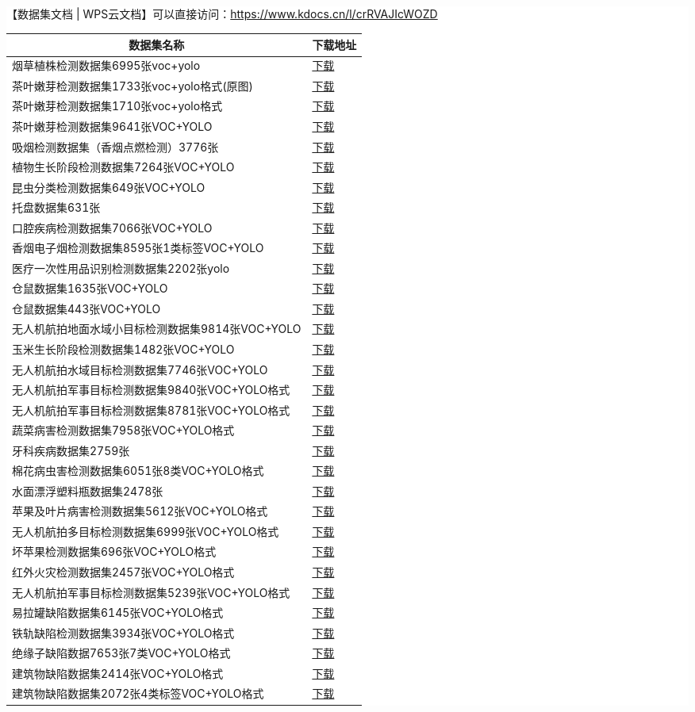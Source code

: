 【数据集文档 | WPS云文档】可以直接访问：https://www.kdocs.cn/l/crRVAJIcWOZD<br>
<table>
<thead><tr><th>数据集名称</th><th>下载地址</th></tr></thead>
<tbody>
<tr><td>烟草植株检测数据集6995张voc+yolo</td><td><a href="https://mbd.pub/o/bread/YZWYl5ppZw==">下载</a></td></tr>
<tr><td>茶叶嫩芽检测数据集1733张voc+yolo格式(原图)</td><td><a href="https://mbd.pub/o/bread/YZWYl5ppZg==">下载</a></td></tr>
<tr><td>茶叶嫩芽检测数据集1710张voc+yolo格式</td><td><a href="https://mbd.pub/o/bread/YZWYl5lxaA==">下载</a></td></tr>
<tr><td>茶叶嫩芽检测数据集9641张VOC+YOLO</td><td><a href="https://mbd.pub/o/bread/YZWYl5dvag==">下载</a></td></tr>
<tr><td>吸烟检测数据集（香烟点燃检测）3776张</td><td><a href="https://mbd.pub/o/bread/YZWYl5dvZg==">下载</a></td></tr>
<tr><td>植物生长阶段检测数据集7264张VOC+YOLO</td><td><a href="https://mbd.pub/o/bread/YZWYl5dubQ==">下载</a></td></tr>
<tr><td>昆虫分类检测数据集649张VOC+YOLO</td><td><a href="https://mbd.pub/o/bread/YZWYl5duaw==">下载</a></td></tr>
<tr><td>托盘数据集631张</td><td><a href="https://mbd.pub/o/bread/YZWYl5duaA==">下载</a></td></tr>
<tr><td>口腔疾病检测数据集7066张VOC+YOLO</td><td><a href="https://mbd.pub/o/bread/YZWYl5dqaw==">下载</a></td></tr>
<tr><td>香烟电子烟检测数据集8595张1类标签VOC+YOLO</td><td><a href="https://mbd.pub/o/bread/YZWYl5ZyZg==">下载</a></td></tr>
<tr><td>医疗一次性用品识别检测数据集2202张yolo</td><td><a href="https://mbd.pub/o/bread/YZWYl5ZxaA==">下载</a></td></tr>
<tr><td>仓鼠数据集1635张VOC+YOLO</td><td><a href="https://mbd.pub/o/bread/YZWYlp5waw==">下载</a></td></tr>
<tr><td>仓鼠数据集443张VOC+YOLO</td><td><a href="https://mbd.pub/o/bread/YZWYlp5waQ==">下载</a></td></tr>
<tr><td>无人机航拍地面水域小目标检测数据集9814张VOC+YOLO</td><td><a href="https://mbd.pub/o/bread/YZWYlp5wZg==">下载</a></td></tr>
<tr><td>玉米生长阶段检测数据集1482张VOC+YOLO</td><td><a href="https://mbd.pub/o/bread/YZWYlp5vaw==">下载</a></td></tr>
<tr><td>无人机航拍水域目标检测数据集7746张VOC+YOLO</td><td><a href="https://mbd.pub/o/bread/YZWYlp5vZg==">下载</a></td></tr>
<tr><td>无人机航拍军事目标检测数据集9840张VOC+YOLO格式</td><td><a href="https://mbd.pub/o/bread/YZWYlp5ubQ==">下载</a></td></tr>
<tr><td>无人机航拍军事目标检测数据集8781张VOC+YOLO格式</td><td><a href="https://mbd.pub/o/bread/YZWYlp5uaw==">下载</a></td></tr>
<tr><td>蔬菜病害检测数据集7958张VOC+YOLO格式</td><td><a href="https://mbd.pub/o/bread/YZWYlp1pZQ==">下载</a></td></tr>
<tr><td>牙科疾病数据集2759张</td><td><a href="https://mbd.pub/o/bread/YZWYlp1pZA==">下载</a></td></tr>
<tr><td>棉花病虫害检测数据集6051张8类VOC+YOLO格式</td><td><a href="https://mbd.pub/o/bread/YZWYlpxybQ==">下载</a></td></tr>
<tr><td>水面漂浮塑料瓶数据集2478张</td><td><a href="https://mbd.pub/o/bread/YZWYlpxyaw==">下载</a></td></tr>
<tr><td>苹果及叶片病害检测数据集5612张VOC+YOLO格式</td><td><a href="https://mbd.pub/o/bread/YZWYlphvaw==">下载</a></td></tr>
<tr><td>无人机航拍多目标检测数据集6999张VOC+YOLO格式</td><td><a href="https://mbd.pub/o/bread/YZWYlphvaQ==">下载</a></td></tr>
<tr><td>坏苹果检测数据集696张VOC+YOLO格式</td><td><a href="https://mbd.pub/o/bread/YZWYlphuaQ==">下载</a></td></tr>
<tr><td>红外火灾检测数据集2457张VOC+YOLO格式</td><td><a href="https://mbd.pub/o/bread/YZWYlpZvZQ==">下载</a></td></tr>
<tr><td>无人机航拍军事目标检测数据集5239张VOC+YOLO格式</td><td><a href="https://mbd.pub/o/bread/YZWYlpZubQ==">下载</a></td></tr>
<tr><td>易拉罐缺陷数据集6145张VOC+YOLO格式</td><td><a href="https://mbd.pub/o/bread/YZWYlZttZg==">下载</a></td></tr>
<tr><td>铁轨缺陷检测数据集3934张VOC+YOLO格式</td><td><a href="https://mbd.pub/o/bread/YZWYlZttZQ==">下载</a></td></tr>
<tr><td>绝缘子缺陷数据7653张7类VOC+YOLO格式</td><td><a href="https://mbd.pub/o/bread/YZWYlZtsbQ==">下载</a></td></tr>
<tr><td>建筑物缺陷数据集2414张VOC+YOLO格式</td><td><a href="https://mbd.pub/o/bread/YZWYlZtsbA==">下载</a></td></tr>
<tr><td>建筑物缺陷数据集2072张4类标签VOC+YOLO格式</td><td><a href="https://mbd.pub/o/bread/YZWYlZtsaQ==">下载</a></td></tr>